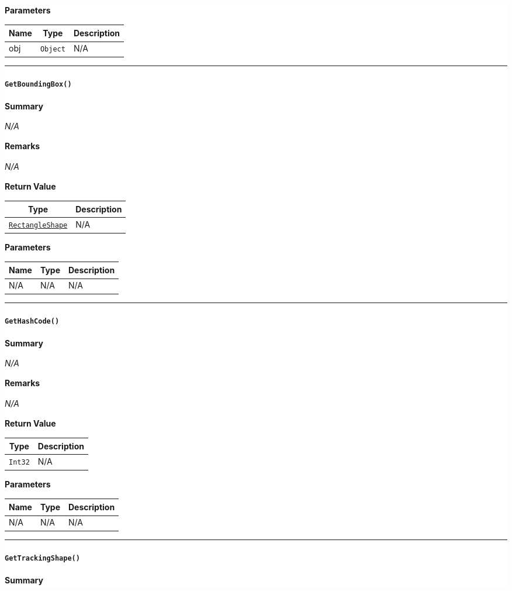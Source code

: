**Parameters**

|Name|Type|Description|
|---|---|---|
|obj|`Object`|N/A|

---
#### `GetBoundingBox()`

**Summary**

   *N/A*

**Remarks**

   *N/A*

**Return Value**

|Type|Description|
|---|---|
|[`RectangleShape`](../ThinkGeo.Core/ThinkGeo.Core.RectangleShape.md)|N/A|

**Parameters**

|Name|Type|Description|
|---|---|---|
|N/A|N/A|N/A|

---
#### `GetHashCode()`

**Summary**

   *N/A*

**Remarks**

   *N/A*

**Return Value**

|Type|Description|
|---|---|
|`Int32`|N/A|

**Parameters**

|Name|Type|Description|
|---|---|---|
|N/A|N/A|N/A|

---
#### `GetTrackingShape()`

**Summary**
